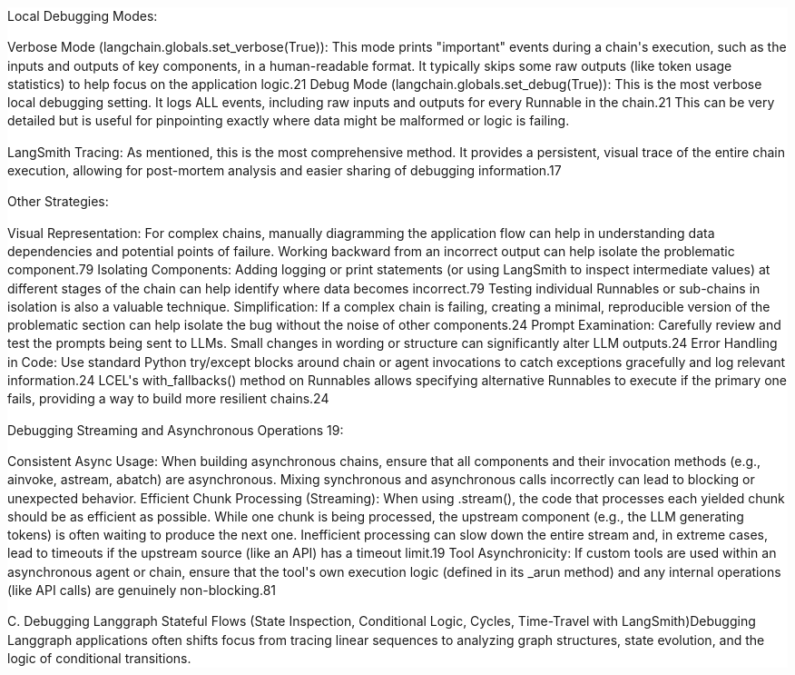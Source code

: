 

Local Debugging Modes:

Verbose Mode (langchain.globals.set_verbose(True)): This mode prints "important" events during a chain's execution, such as the inputs and outputs of key components, in a human-readable format. It typically skips some raw outputs (like token usage statistics) to help focus on the application logic.21
Debug Mode (langchain.globals.set_debug(True)): This is the most verbose local debugging setting. It logs ALL events, including raw inputs and outputs for every Runnable in the chain.21 This can be very detailed but is useful for pinpointing exactly where data might be malformed or logic is failing.



LangSmith Tracing: As mentioned, this is the most comprehensive method. It provides a persistent, visual trace of the entire chain execution, allowing for post-mortem analysis and easier sharing of debugging information.17


Other Strategies:

Visual Representation: For complex chains, manually diagramming the application flow can help in understanding data dependencies and potential points of failure. Working backward from an incorrect output can help isolate the problematic component.79
Isolating Components: Adding logging or print statements (or using LangSmith to inspect intermediate values) at different stages of the chain can help identify where data becomes incorrect.79 Testing individual Runnables or sub-chains in isolation is also a valuable technique.
Simplification: If a complex chain is failing, creating a minimal, reproducible version of the problematic section can help isolate the bug without the noise of other components.24
Prompt Examination: Carefully review and test the prompts being sent to LLMs. Small changes in wording or structure can significantly alter LLM outputs.24
Error Handling in Code: Use standard Python try/except blocks around chain or agent invocations to catch exceptions gracefully and log relevant information.24 LCEL's with_fallbacks() method on Runnables allows specifying alternative Runnables to execute if the primary one fails, providing a way to build more resilient chains.24



Debugging Streaming and Asynchronous Operations 19:

Consistent Async Usage: When building asynchronous chains, ensure that all components and their invocation methods (e.g., ainvoke, astream, abatch) are asynchronous. Mixing synchronous and asynchronous calls incorrectly can lead to blocking or unexpected behavior.
Efficient Chunk Processing (Streaming): When using .stream(), the code that processes each yielded chunk should be as efficient as possible. While one chunk is being processed, the upstream component (e.g., the LLM generating tokens) is often waiting to produce the next one. Inefficient processing can slow down the entire stream and, in extreme cases, lead to timeouts if the upstream source (like an API) has a timeout limit.19
Tool Asynchronicity: If custom tools are used within an asynchronous agent or chain, ensure that the tool's own execution logic (defined in its _arun method) and any internal operations (like API calls) are genuinely non-blocking.81


C. Debugging Langgraph Stateful Flows (State Inspection, Conditional Logic, Cycles, Time-Travel with LangSmith)Debugging Langgraph applications often shifts focus from tracing linear sequences to analyzing graph structures, state evolution, and the logic of conditional transitions.
